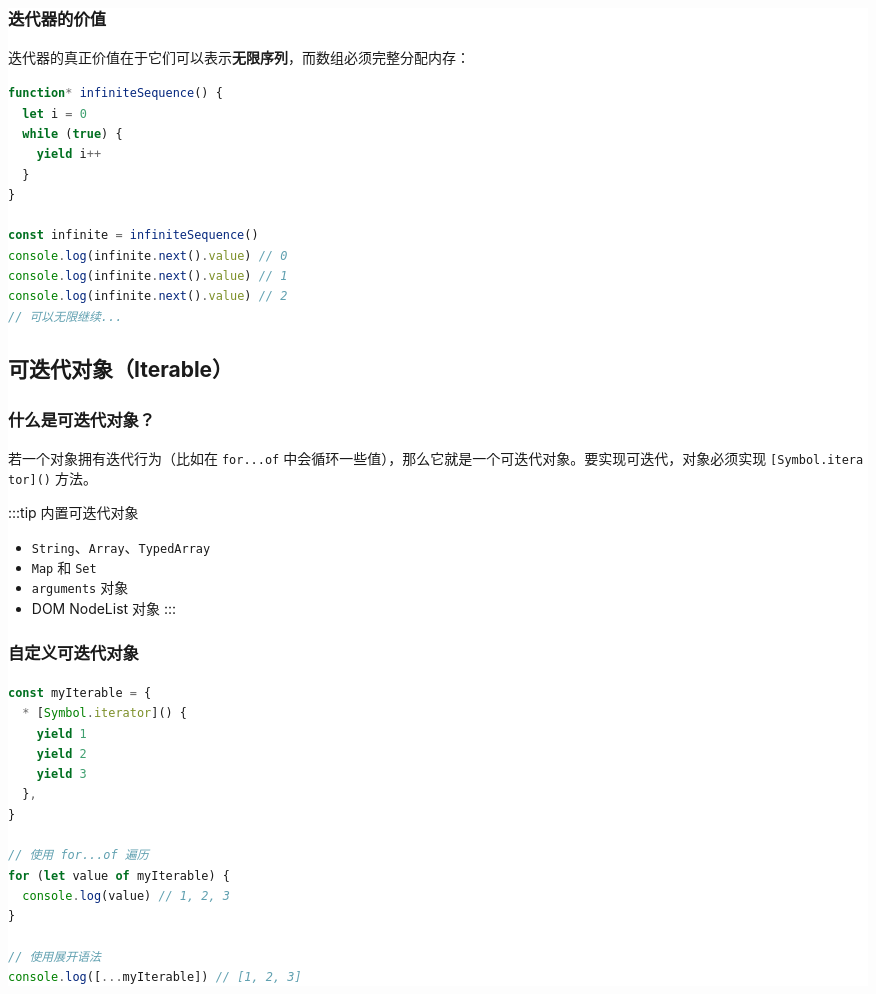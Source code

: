 ### 迭代器的价值

迭代器的真正价值在于它们可以表示**无限序列**，而数组必须完整分配内存：

```javascript title="无限序列示例"
function* infiniteSequence() {
  let i = 0
  while (true) {
    yield i++
  }
}

const infinite = infiniteSequence()
console.log(infinite.next().value) // 0
console.log(infinite.next().value) // 1
console.log(infinite.next().value) // 2
// 可以无限继续...
```

## 可迭代对象（Iterable）

### 什么是可迭代对象？

若一个对象拥有迭代行为（比如在 `for...of` 中会循环一些值），那么它就是一个可迭代对象。要实现可迭代，对象必须实现 `[Symbol.iterator]()` 方法。

:::tip 内置可迭代对象

* `String`、`Array`、`TypedArray`
* `Map` 和 `Set`
* `arguments` 对象
* DOM NodeList 对象
  :::

### 自定义可迭代对象

```javascript title="自定义可迭代对象"
const myIterable = {
  * [Symbol.iterator]() {
    yield 1
    yield 2
    yield 3
  },
}

// 使用 for...of 遍历
for (let value of myIterable) {
  console.log(value) // 1, 2, 3
}

// 使用展开语法
console.log([...myIterable]) // [1, 2, 3]
```
